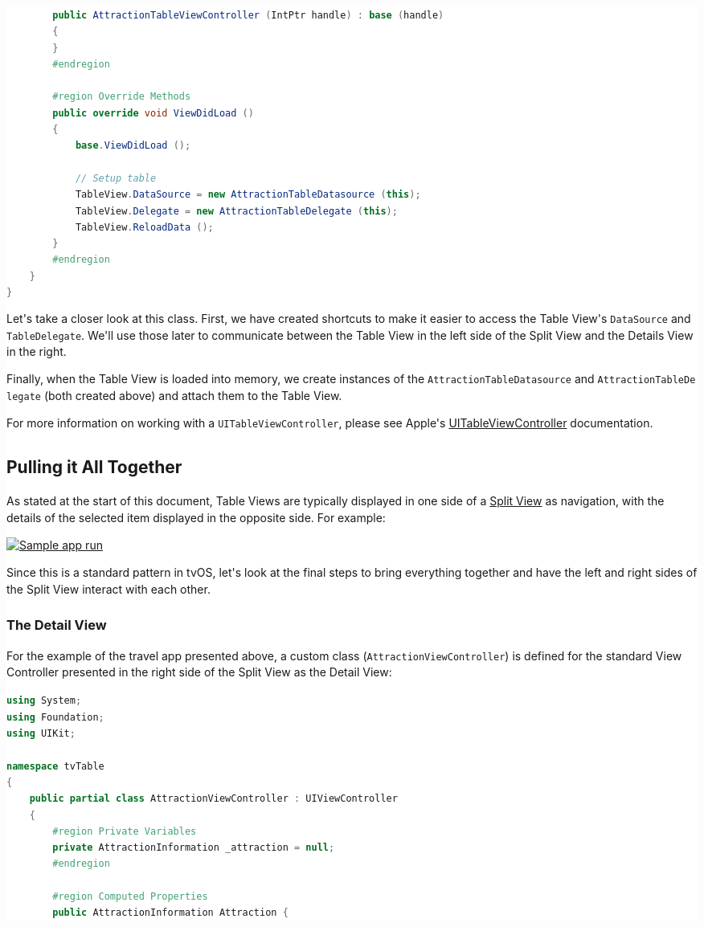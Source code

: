 ```csharp
        public AttractionTableViewController (IntPtr handle) : base (handle)
        {
        }
        #endregion

        #region Override Methods
        public override void ViewDidLoad ()
        {
            base.ViewDidLoad ();

            // Setup table
            TableView.DataSource = new AttractionTableDatasource (this);
            TableView.Delegate = new AttractionTableDelegate (this);
            TableView.ReloadData ();
        }
        #endregion
    }
}
```

Let's take a closer look at this class. First, we have created shortcuts to make it easier to access the Table View's `DataSource` and `TableDelegate`. We'll use those later to communicate between the Table View in the left side of the Split View and the Details View in the right.

Finally, when the Table View is loaded into memory, we create instances of the `AttractionTableDatasource` and `AttractionTableDelegate` (both created above) and attach them to the Table View.

For more information on working with a `UITableViewController`, please see Apple's [UITableViewController](https://developer.apple.com/library/prerelease/tvos/documentation/UIKit/Reference/UITableViewController_Class/index.html#//apple_ref/doc/uid/TP40007523) documentation.

<a name="Pulling-it-All-Together" />

## Pulling it All Together

As stated at the start of this document, Table Views are typically displayed in one side of a [Split View](~/ios/tvos/user-interface/split-views.md) as navigation, with the details of the selected item displayed in the opposite side. For example:

[![](table-views-images/intro01.png "Sample app run")](table-views-images/intro01.png#lightbox)

Since this is a standard pattern in tvOS, let's look at the final steps to bring everything together and have the left and right sides of the Split View interact with each other.

<a name="The-Detail-View" />

### The Detail View

For the example of the travel app presented above, a custom class (`AttractionViewController`) is defined for the standard View Controller presented in the right side of the Split View as the Detail View:

```csharp
using System;
using Foundation;
using UIKit;

namespace tvTable
{
    public partial class AttractionViewController : UIViewController
    {
        #region Private Variables
        private AttractionInformation _attraction = null;
        #endregion

        #region Computed Properties
        public AttractionInformation Attraction {
```